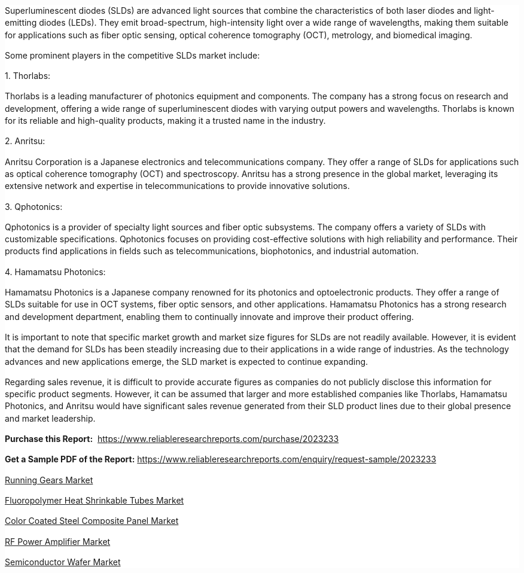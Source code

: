 <p><p>Superluminescent diodes (SLDs) are advanced light sources that combine the characteristics of both laser diodes and light-emitting diodes (LEDs). They emit broad-spectrum, high-intensity light over a wide range of wavelengths, making them suitable for applications such as fiber optic sensing, optical coherence tomography (OCT), metrology, and biomedical imaging.</p><p>Some prominent players in the competitive SLDs market include:</p><p>1. Thorlabs:</p><p>Thorlabs is a leading manufacturer of photonics equipment and components. The company has a strong focus on research and development, offering a wide range of superluminescent diodes with varying output powers and wavelengths. Thorlabs is known for its reliable and high-quality products, making it a trusted name in the industry.</p><p>2. Anritsu:</p><p>Anritsu Corporation is a Japanese electronics and telecommunications company. They offer a range of SLDs for applications such as optical coherence tomography (OCT) and spectroscopy. Anritsu has a strong presence in the global market, leveraging its extensive network and expertise in telecommunications to provide innovative solutions.</p><p>3. Qphotonics:</p><p>Qphotonics is a provider of specialty light sources and fiber optic subsystems. The company offers a variety of SLDs with customizable specifications. Qphotonics focuses on providing cost-effective solutions with high reliability and performance. Their products find applications in fields such as telecommunications, biophotonics, and industrial automation.</p><p>4. Hamamatsu Photonics:</p><p>Hamamatsu Photonics is a Japanese company renowned for its photonics and optoelectronic products. They offer a range of SLDs suitable for use in OCT systems, fiber optic sensors, and other applications. Hamamatsu Photonics has a strong research and development department, enabling them to continually innovate and improve their product offering.</p><p>It is important to note that specific market growth and market size figures for SLDs are not readily available. However, it is evident that the demand for SLDs has been steadily increasing due to their applications in a wide range of industries. As the technology advances and new applications emerge, the SLD market is expected to continue expanding.</p><p>Regarding sales revenue, it is difficult to provide accurate figures as companies do not publicly disclose this information for specific product segments. However, it can be assumed that larger and more established companies like Thorlabs, Hamamatsu Photonics, and Anritsu would have significant sales revenue generated from their SLD product lines due to their global presence and market leadership.</p></p>
<p><strong>Purchase this Report:</strong>&nbsp;&nbsp;<a href="https://www.reliableresearchreports.com/purchase/2023233">https://www.reliableresearchreports.com/purchase/2023233</a></p>
<p></p>
<p><strong>Get a Sample PDF of the Report:</strong>&nbsp;<a href="https://www.reliableresearchreports.com/enquiry/request-sample/2023233">https://www.reliableresearchreports.com/enquiry/request-sample/2023233</a></p>
<p><p><a href="https://www.linkedin.com/pulse/running-gears-market-size-2023-2030-global-industrial-xlxfe/">Running Gears Market</a></p><p><a href="https://medium.com/@flee.calm.mark/fluoropolymer-heat-shrinkable-tubes-market-competitive-analysis-market-trends-and-forecast-to-6e1a5b423bd3">Fluoropolymer Heat Shrinkable Tubes Market</a></p><p><a href="https://medium.com/@earn.only.flood/color-coated-steel-composite-panel-market-comprehensive-assessment-by-type-application-and-2dda53f72cc8">Color Coated Steel Composite Panel Market</a></p><p><a href="https://www.linkedin.com/pulse/rf-power-amplifier-market-share-amp-new-trends-analysis-eugge/">RF Power Amplifier Market</a></p><p><a href="https://www.linkedin.com/pulse/semiconductor-wafer-market-size-share-global-analysis-34eue/">Semiconductor Wafer Market</a></p></p>